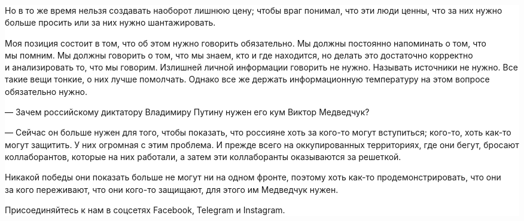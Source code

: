 Но в то же время нельзя создавать наоборот лишнюю цену; чтобы враг понимал, что эти люди ценны, что за них нужно больше просить или за них нужно шантажировать.

Моя позиция состоит в том, что об этом нужно говорить обязательно. Мы должны постоянно напоминать о том, что мы помним. Мы должны говорить о том, что мы знаем, кто и где находится, но делать это достаточно корректно и анализировать то, что мы говорим. Излишней личной информации говорить не нужно. Называть источники не нужно. Все такие вещи тонкие, о них лучше помолчать. Однако все же держать информационную температуру на этом вопросе обязательно нужно.

— Зачем российскому диктатору Владимиру Путину нужен его кум Виктор Медведчук?

— Сейчас он больше нужен для того, чтобы показать, что россияне хоть за кого-то могут вступиться; кого-то, хоть как-то могут защитить. У них огромная с этим проблема. И прежде всего на оккупированных территориях, где они бегут, бросают коллаборантов, которые на них работали, а затем эти коллаборанты оказываются за решеткой.

Никакой победы они показать больше не могут ни на одном фронте, поэтому хоть как-то продемонстрировать, что они за кого переживают, что они кого-то защищают, для этого им Медведчук нужен.

Присоединяйтесь к нам в соцсетях Facebook, Telegram и Instagram.
